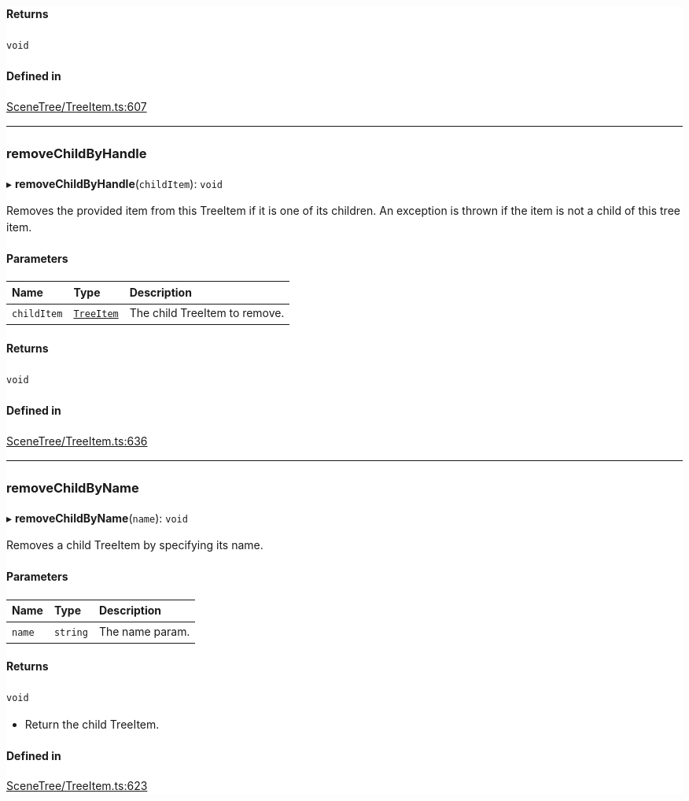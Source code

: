 #### Returns

`void`

#### Defined in

[SceneTree/TreeItem.ts:607](https://github.com/ZeaInc/zea-engine/blob/999d3f1c8/src/SceneTree/TreeItem.ts#L607)

___

### removeChildByHandle

▸ **removeChildByHandle**(`childItem`): `void`

Removes the provided item from this TreeItem if it is one of its children.
An exception is thrown if the item is not a child of this tree item.

#### Parameters

| Name | Type | Description |
| :------ | :------ | :------ |
| `childItem` | [`TreeItem`](SceneTree_TreeItem.TreeItem) | The child TreeItem to remove. |

#### Returns

`void`

#### Defined in

[SceneTree/TreeItem.ts:636](https://github.com/ZeaInc/zea-engine/blob/999d3f1c8/src/SceneTree/TreeItem.ts#L636)

___

### removeChildByName

▸ **removeChildByName**(`name`): `void`

Removes a child TreeItem by specifying its name.

#### Parameters

| Name | Type | Description |
| :------ | :------ | :------ |
| `name` | `string` | The name param. |

#### Returns

`void`

- Return the child TreeItem.

#### Defined in

[SceneTree/TreeItem.ts:623](https://github.com/ZeaInc/zea-engine/blob/999d3f1c8/src/SceneTree/TreeItem.ts#L623)
